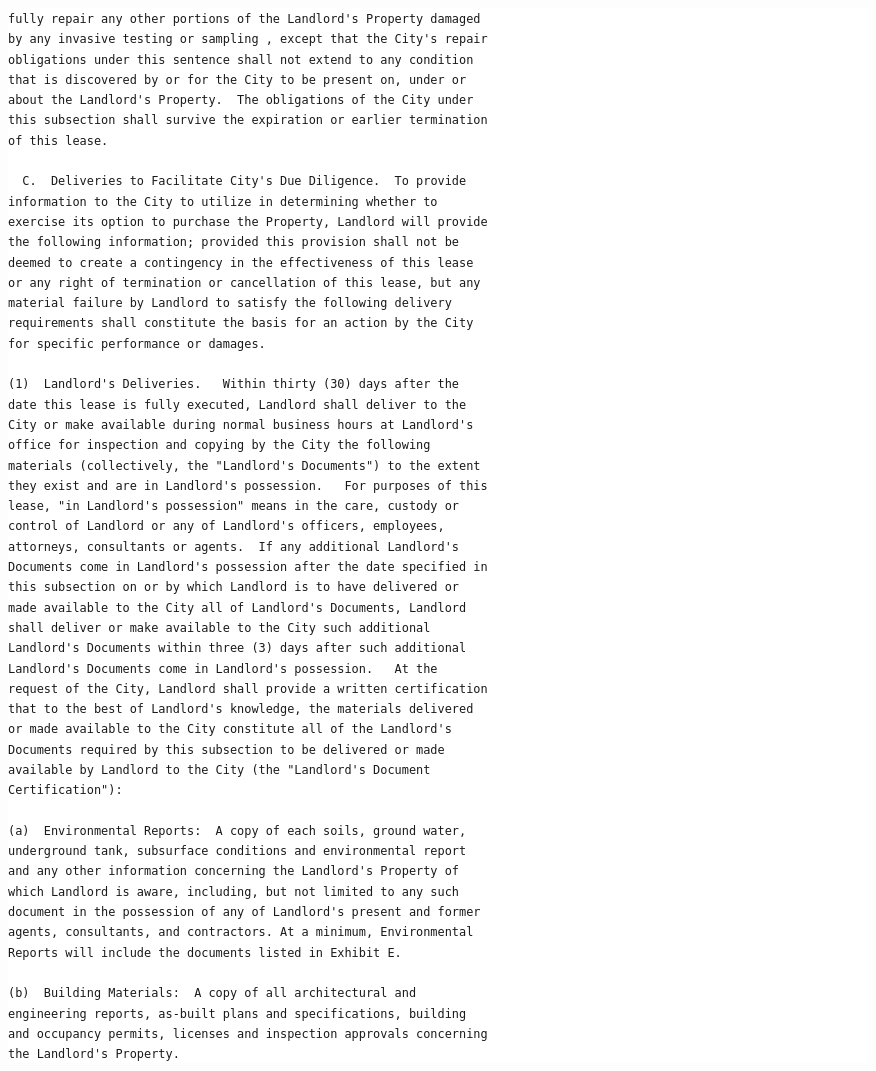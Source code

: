     fully repair any other portions of the Landlord's Property damaged  
    by any invasive testing or sampling , except that the City's repair  
    obligations under this sentence shall not extend to any condition  
    that is discovered by or for the City to be present on, under or  
    about the Landlord's Property.  The obligations of the City under  
    this subsection shall survive the expiration or earlier termination  
    of this lease.  
  
      C.  Deliveries to Facilitate City's Due Diligence.  To provide  
    information to the City to utilize in determining whether to  
    exercise its option to purchase the Property, Landlord will provide  
    the following information; provided this provision shall not be  
    deemed to create a contingency in the effectiveness of this lease  
    or any right of termination or cancellation of this lease, but any  
    material failure by Landlord to satisfy the following delivery  
    requirements shall constitute the basis for an action by the City  
    for specific performance or damages.  
  
    (1)  Landlord's Deliveries.   Within thirty (30) days after the  
    date this lease is fully executed, Landlord shall deliver to the  
    City or make available during normal business hours at Landlord's  
    office for inspection and copying by the City the following  
    materials (collectively, the "Landlord's Documents") to the extent  
    they exist and are in Landlord's possession.   For purposes of this  
    lease, "in Landlord's possession" means in the care, custody or  
    control of Landlord or any of Landlord's officers, employees,  
    attorneys, consultants or agents.  If any additional Landlord's  
    Documents come in Landlord's possession after the date specified in  
    this subsection on or by which Landlord is to have delivered or  
    made available to the City all of Landlord's Documents, Landlord  
    shall deliver or make available to the City such additional  
    Landlord's Documents within three (3) days after such additional  
    Landlord's Documents come in Landlord's possession.   At the  
    request of the City, Landlord shall provide a written certification  
    that to the best of Landlord's knowledge, the materials delivered  
    or made available to the City constitute all of the Landlord's  
    Documents required by this subsection to be delivered or made  
    available by Landlord to the City (the "Landlord's Document  
    Certification"):  
  
    (a)  Environmental Reports:  A copy of each soils, ground water,  
    underground tank, subsurface conditions and environmental report  
    and any other information concerning the Landlord's Property of  
    which Landlord is aware, including, but not limited to any such  
    document in the possession of any of Landlord's present and former  
    agents, consultants, and contractors. At a minimum, Environmental  
    Reports will include the documents listed in Exhibit E.  
  
    (b)  Building Materials:  A copy of all architectural and  
    engineering reports, as-built plans and specifications, building  
    and occupancy permits, licenses and inspection approvals concerning  
    the Landlord's Property.  
  